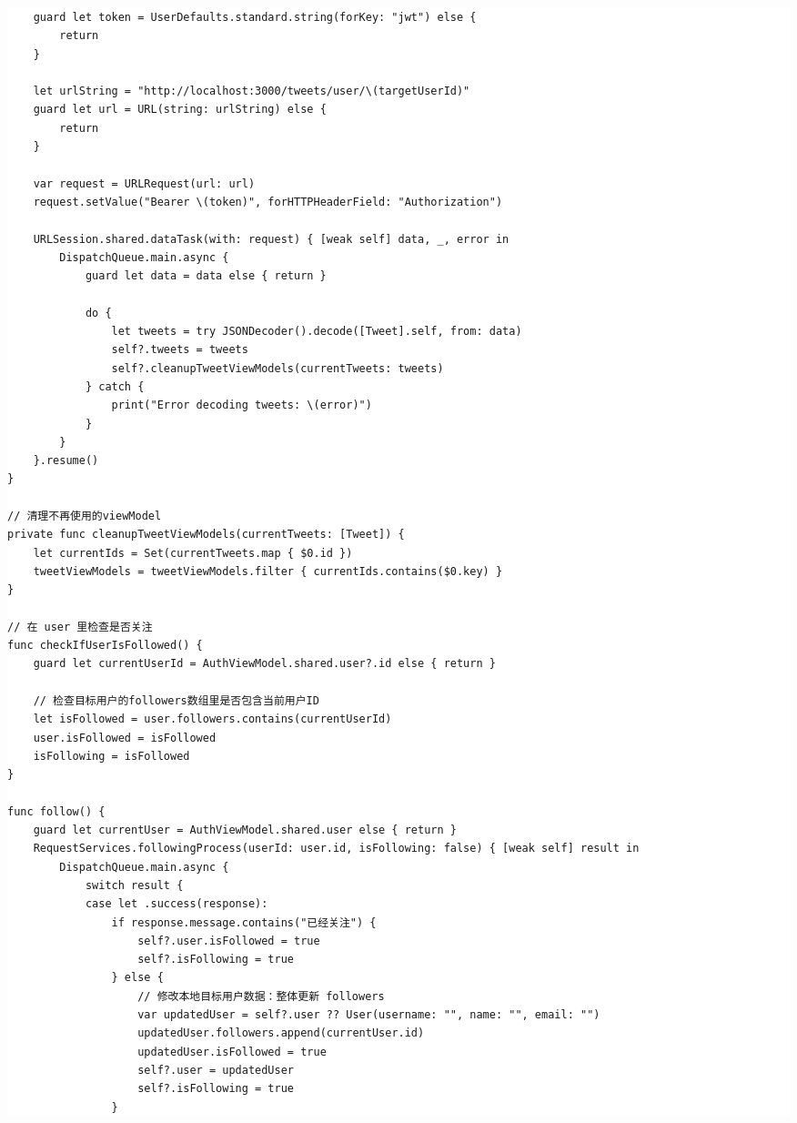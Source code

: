         guard let token = UserDefaults.standard.string(forKey: "jwt") else {
            return
        }

        let urlString = "http://localhost:3000/tweets/user/\(targetUserId)"
        guard let url = URL(string: urlString) else {
            return
        }

        var request = URLRequest(url: url)
        request.setValue("Bearer \(token)", forHTTPHeaderField: "Authorization")

        URLSession.shared.dataTask(with: request) { [weak self] data, _, error in
            DispatchQueue.main.async {
                guard let data = data else { return }

                do {
                    let tweets = try JSONDecoder().decode([Tweet].self, from: data)
                    self?.tweets = tweets
                    self?.cleanupTweetViewModels(currentTweets: tweets)
                } catch {
                    print("Error decoding tweets: \(error)")
                }
            }
        }.resume()
    }

    // 清理不再使用的viewModel
    private func cleanupTweetViewModels(currentTweets: [Tweet]) {
        let currentIds = Set(currentTweets.map { $0.id })
        tweetViewModels = tweetViewModels.filter { currentIds.contains($0.key) }
    }

    // 在 user 里检查是否关注
    func checkIfUserIsFollowed() {
        guard let currentUserId = AuthViewModel.shared.user?.id else { return }

        // 检查目标用户的followers数组里是否包含当前用户ID
        let isFollowed = user.followers.contains(currentUserId)
        user.isFollowed = isFollowed
        isFollowing = isFollowed
    }

    func follow() {
        guard let currentUser = AuthViewModel.shared.user else { return }
        RequestServices.followingProcess(userId: user.id, isFollowing: false) { [weak self] result in
            DispatchQueue.main.async {
                switch result {
                case let .success(response):
                    if response.message.contains("已经关注") {
                        self?.user.isFollowed = true
                        self?.isFollowing = true
                    } else {
                        // 修改本地目标用户数据：整体更新 followers
                        var updatedUser = self?.user ?? User(username: "", name: "", email: "")
                        updatedUser.followers.append(currentUser.id)
                        updatedUser.isFollowed = true
                        self?.user = updatedUser
                        self?.isFollowing = true
                    }
